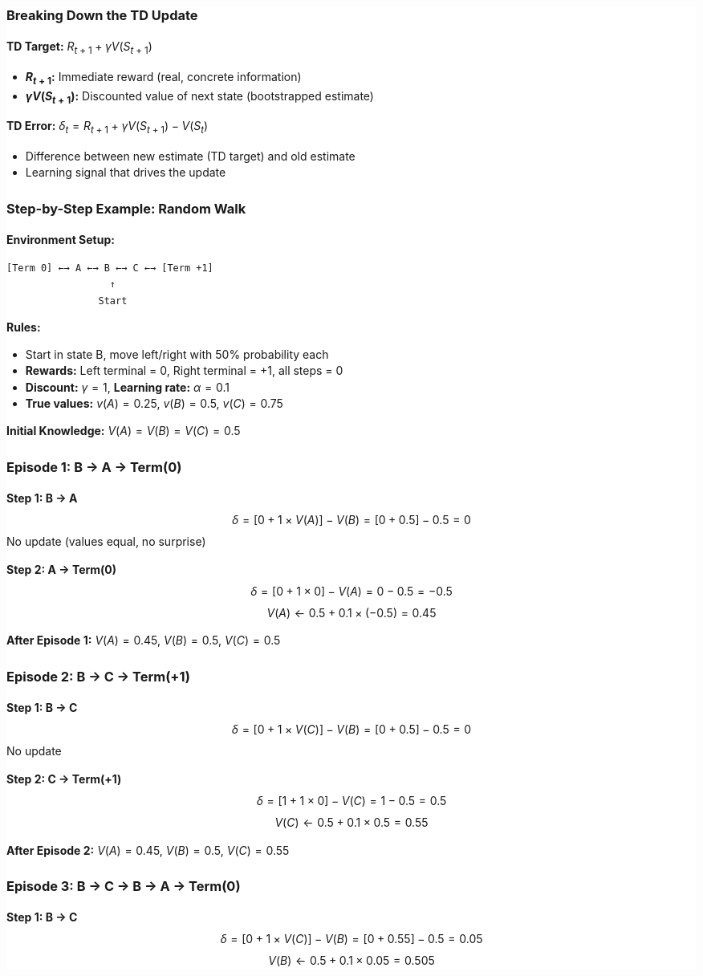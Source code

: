 ### **Breaking Down the TD Update**

**TD Target:** $R_{t+1} + \gamma V(S_{t+1})$
- **$R_{t+1}$:** Immediate reward (real, concrete information)
- **$\gamma V(S_{t+1})$:** Discounted value of next state (bootstrapped estimate)

**TD Error:** $\delta_t = R_{t+1} + \gamma V(S_{t+1}) - V(S_t)$
- Difference between new estimate (TD target) and old estimate
- Learning signal that drives the update

### **Step-by-Step Example: Random Walk**

**Environment Setup:**
```
[Term 0] ←→ A ←→ B ←→ C ←→ [Term +1]
                  ↑
                Start
```

**Rules:**
- Start in state B, move left/right with 50% probability each
- **Rewards:** Left terminal = 0, Right terminal = +1, all steps = 0
- **Discount:** $\gamma = 1$, **Learning rate:** $\alpha = 0.1$
- **True values:** $v(A) = 0.25$, $v(B) = 0.5$, $v(C) = 0.75$

**Initial Knowledge:** $V(A) = V(B) = V(C) = 0.5$

### **Episode 1: B → A → Term(0)**

**Step 1: B → A**
$$\delta = [0 + 1 \times V(A)] - V(B) = [0 + 0.5] - 0.5 = 0$$
No update (values equal, no surprise)

**Step 2: A → Term(0)**
$$\delta = [0 + 1 \times 0] - V(A) = 0 - 0.5 = -0.5$$
$$V(A) \leftarrow 0.5 + 0.1 \times (-0.5) = 0.45$$

**After Episode 1:** $V(A) = 0.45$, $V(B) = 0.5$, $V(C) = 0.5$

### **Episode 2: B → C → Term(+1)**

**Step 1: B → C**
$$\delta = [0 + 1 \times V(C)] - V(B) = [0 + 0.5] - 0.5 = 0$$
No update

**Step 2: C → Term(+1)**
$$\delta = [1 + 1 \times 0] - V(C) = 1 - 0.5 = 0.5$$
$$V(C) \leftarrow 0.5 + 0.1 \times 0.5 = 0.55$$

**After Episode 2:** $V(A) = 0.45$, $V(B) = 0.5$, $V(C) = 0.55$

### **Episode 3: B → C → B → A → Term(0)**

**Step 1: B → C**
$$\delta = [0 + 1 \times V(C)] - V(B) = [0 + 0.55] - 0.5 = 0.05$$
$$V(B) \leftarrow 0.5 + 0.1 \times 0.05 = 0.505$$
